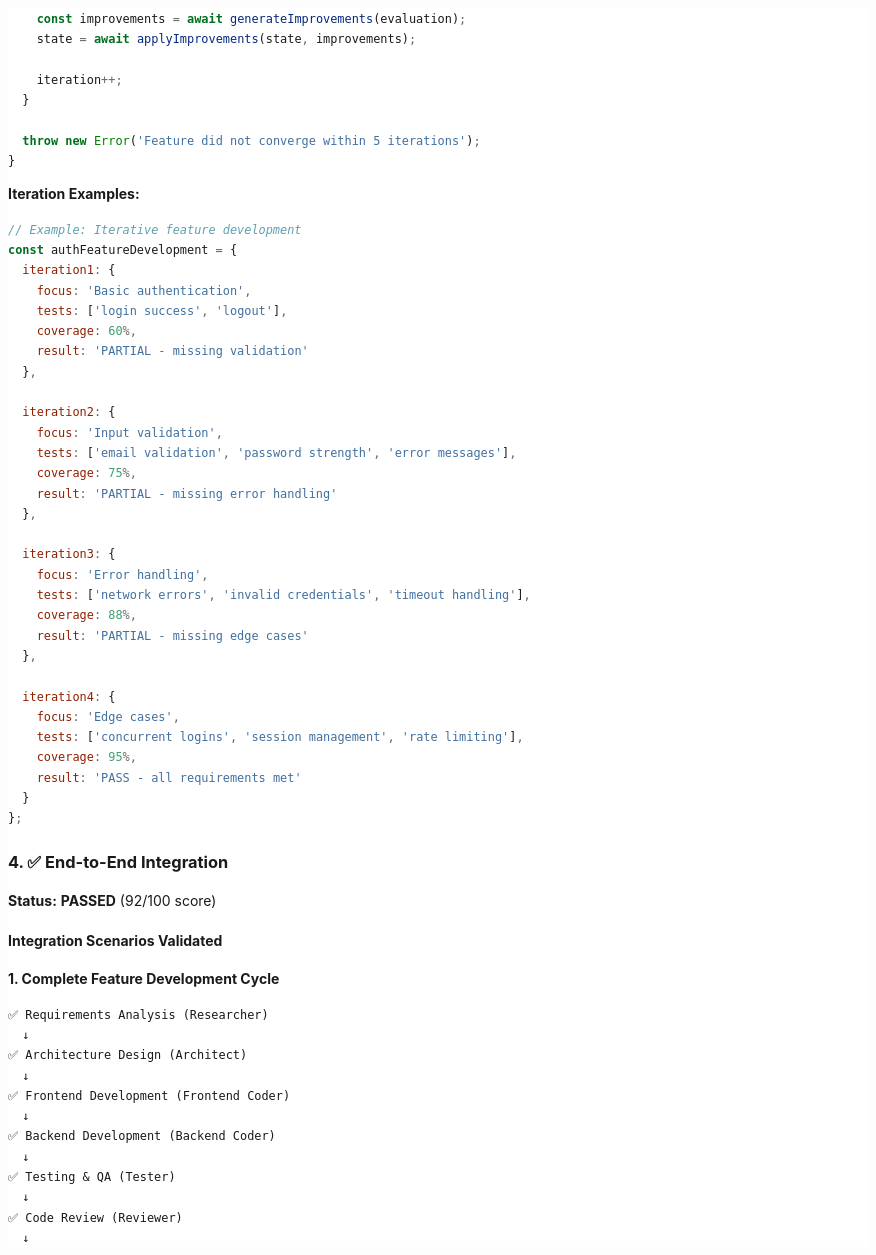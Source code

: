 ```typescript
    const improvements = await generateImprovements(evaluation);
    state = await applyImprovements(state, improvements);

    iteration++;
  }

  throw new Error('Feature did not converge within 5 iterations');
}
```

**Iteration Examples:**

```javascript
// Example: Iterative feature development
const authFeatureDevelopment = {
  iteration1: {
    focus: 'Basic authentication',
    tests: ['login success', 'logout'],
    coverage: 60%,
    result: 'PARTIAL - missing validation'
  },

  iteration2: {
    focus: 'Input validation',
    tests: ['email validation', 'password strength', 'error messages'],
    coverage: 75%,
    result: 'PARTIAL - missing error handling'
  },

  iteration3: {
    focus: 'Error handling',
    tests: ['network errors', 'invalid credentials', 'timeout handling'],
    coverage: 88%,
    result: 'PARTIAL - missing edge cases'
  },

  iteration4: {
    focus: 'Edge cases',
    tests: ['concurrent logins', 'session management', 'rate limiting'],
    coverage: 95%,
    result: 'PASS - all requirements met'
  }
};
```

### 4. ✅ End-to-End Integration

**Status:** **PASSED** (92/100 score)

#### Integration Scenarios Validated

**1. Complete Feature Development Cycle**
```
✅ Requirements Analysis (Researcher)
  ↓
✅ Architecture Design (Architect)
  ↓
✅ Frontend Development (Frontend Coder)
  ↓
✅ Backend Development (Backend Coder)
  ↓
✅ Testing & QA (Tester)
  ↓
✅ Code Review (Reviewer)
  ↓
```